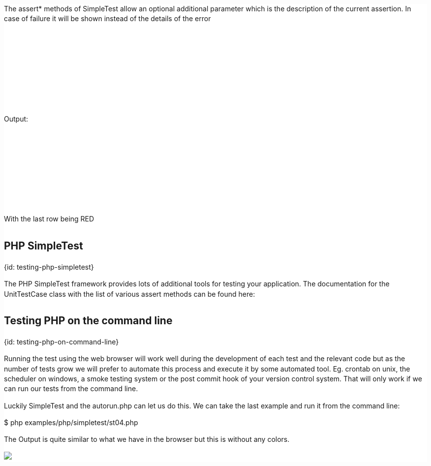 
The assert* methods of SimpleTest allow an optional additional
parameter which is the description of the current assertion.
In case of failure it will be shown instead of the details of the
error


![](examples/php/simpletest/st04.php)


Output:


![](examples/php/simpletest/st04.txt)

With the last row being RED



## PHP SimpleTest
{id: testing-php-simpletest}


The PHP SimpleTest framework provides lots of additional tools for testing your application.
The documentation for the UnitTestCase class with the list of various assert methods can be found
here:
<a href="http://simpletest.org/en/unit_test_documentation.html"></a>





## Testing PHP on the command line
{id: testing-php-on-command-line}


Running the test using the web browser will work well during the development
of each test and the relevant code but as the number of tests grow we
will prefer to automate this process and execute it by some automated tool.
Eg. crontab on unix, the scheduler on windows, a smoke testing system
or the post commit hook of your version control system. That will only work if
we can run our tests from the command line.




Luckily SimpleTest and the autorun.php can let us do this.
We can take the last example and run it from the command line:




<command>$ php examples/php/simpletest/st04.php</command>




The Output is quite similar to what we have in the browser but
this is without any colors.


![](examples/php/simpletest/st04.out)
